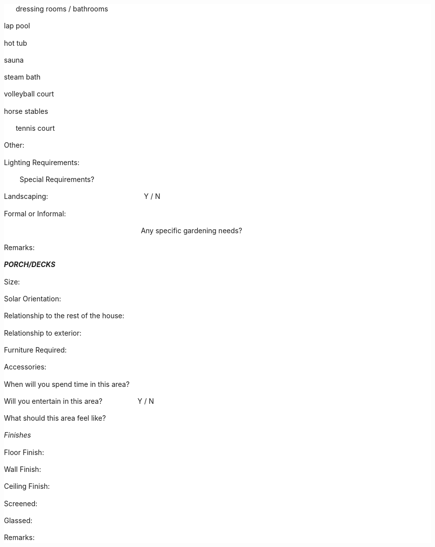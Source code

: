       dressing rooms / bathrooms

 lap pool

 hot tub

 sauna

 steam bath

 volleyball court

 horse stables

      tennis court

 Other:

Lighting Requirements:

        Special Requirements?

Landscaping:                                                 Y / N

Formal or Informal:

                                                                      Any specific gardening needs?             

Remarks:



**_PORCH/DECKS_**

Size:

Solar Orientation:

Relationship to the rest of the house:

Relationship to exterior:

Furniture Required:

Accessories:

When will you spend time in this area?

Will you entertain in this area?                  Y / N

What should this area feel like?

_Finishes_

Floor Finish:

Wall Finish:

Ceiling Finish:

Screened:

Glassed:

Remarks:
